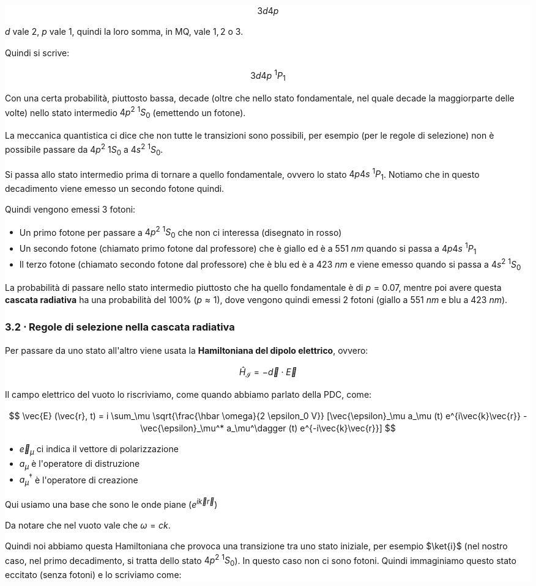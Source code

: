 $$
3d4p
$$

$d$ vale $2$, $p$ vale $1$, quindi la loro somma, in MQ, vale $1,2$ o $3$.

Quindi si scrive:

$$
3d4p \ ^1P_1
$$

Con una certa probabilità, piuttosto bassa, decade (oltre che nello stato fondamentale, nel quale decade la maggiorparte delle volte) nello stato intermedio $4p^2 \ ^1S_0$ (emettendo un fotone).

La meccanica quantistica ci dice che non tutte le transizioni sono possibili, per esempio (per le regole di selezione) non è possibile passare da $4p^2 \ 1S_0$ a $4s^2 \ ^1S_0$.

Si passa allo stato intermedio prima di tornare a quello fondamentale, ovvero lo stato $4p4s \ ^1P_1$. Notiamo che in questo decadimento viene emesso un secondo fotone quindi.

Quindi vengono emessi 3 fotoni:
- Un primo fotone per passare a $4p^2 \ ^1S_0$ che non ci interessa (disegnato in rosso)
- Un secondo fotone (chiamato primo fotone dal professore) che è giallo ed è a $551 \ nm$ quando si passa a $4p4s \ ^1P_1$
- Il terzo fotone (chiamato secondo fotone dal professore) che è blu ed è a $423 \ nm$ e viene emesso quando si passa a $4s^2 \ ^1S_0$

La probabilità di passare nello stato intermedio piuttosto che ha quello fondamentale è di $p = 0.07$, mentre poi avere questa **cascata radiativa** ha una probabilità del 100% ($p \approx 1$), dove vengono quindi emessi 2 fotoni (giallo a $551 \ nm$ e blu a $423 \ nm$).

### 3.2 ⋅ Regole di selezione nella cascata radiativa

Per passare da uno stato all'altro viene usata la **Hamiltoniana del dipolo elettrico**, ovvero:

$$
\hat{H}_{\mathcal{I}} =-\vec{d} \cdot \vec{E}
$$

Il campo elettrico del vuoto lo riscriviamo, come quando abbiamo parlato della PDC, come:

$$
\vec{E} (\vec{r}, t) = i \sum_\mu \sqrt{\frac{\hbar \omega}{2 \epsilon_0 V}} [\vec{\epsilon}_\mu a_\mu (t) e^{i\vec{k}\vec{r}} - \vec{\epsilon}_\mu^* a_\mu^\dagger (t) e^{-i\vec{k}\vec{r}}]
$$

- $\vec{e}_\mu$ ci indica il vettore di polarizzazione 
- $a_\mu$ è l'operatore di distruzione
- $a_\mu^\dagger$ è l'operatore di creazione

Qui usiamo una base che sono le onde piane ($e^{i\vec{k}{\vec{r}}}$)

Da notare che nel vuoto vale che $\omega = c k$.

Quindi noi abbiamo questa Hamiltoniana che provoca una transizione tra uno stato iniziale, per esempio $\ket{i}$ (nel nostro caso, nel primo decadimento, si tratta dello stato $4p^2 \ ^1S_0$). In questo caso non ci sono fotoni. Quindi immaginiamo questo stato eccitato (senza fotoni) e lo scriviamo come:
